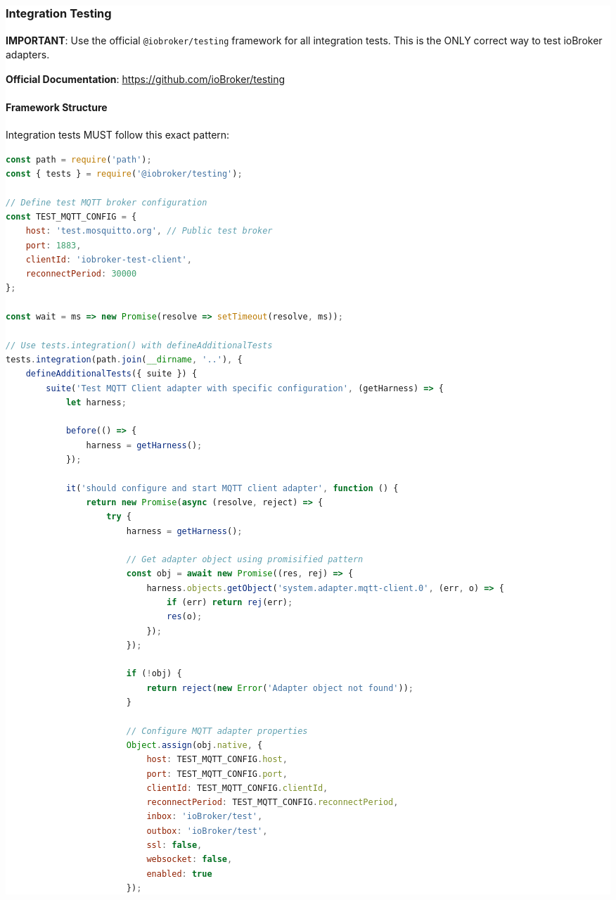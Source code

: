 ### Integration Testing

**IMPORTANT**: Use the official `@iobroker/testing` framework for all integration tests. This is the ONLY correct way to test ioBroker adapters.

**Official Documentation**: https://github.com/ioBroker/testing

#### Framework Structure
Integration tests MUST follow this exact pattern:

```javascript
const path = require('path');
const { tests } = require('@iobroker/testing');

// Define test MQTT broker configuration
const TEST_MQTT_CONFIG = {
    host: 'test.mosquitto.org', // Public test broker
    port: 1883,
    clientId: 'iobroker-test-client',
    reconnectPeriod: 30000
};

const wait = ms => new Promise(resolve => setTimeout(resolve, ms));

// Use tests.integration() with defineAdditionalTests
tests.integration(path.join(__dirname, '..'), {
    defineAdditionalTests({ suite }) {
        suite('Test MQTT Client adapter with specific configuration', (getHarness) => {
            let harness;

            before(() => {
                harness = getHarness();
            });

            it('should configure and start MQTT client adapter', function () {
                return new Promise(async (resolve, reject) => {
                    try {
                        harness = getHarness();
                        
                        // Get adapter object using promisified pattern
                        const obj = await new Promise((res, rej) => {
                            harness.objects.getObject('system.adapter.mqtt-client.0', (err, o) => {
                                if (err) return rej(err);
                                res(o);
                            });
                        });
                        
                        if (!obj) {
                            return reject(new Error('Adapter object not found'));
                        }

                        // Configure MQTT adapter properties
                        Object.assign(obj.native, {
                            host: TEST_MQTT_CONFIG.host,
                            port: TEST_MQTT_CONFIG.port,
                            clientId: TEST_MQTT_CONFIG.clientId,
                            reconnectPeriod: TEST_MQTT_CONFIG.reconnectPeriod,
                            inbox: 'ioBroker/test',
                            outbox: 'ioBroker/test',
                            ssl: false,
                            websocket: false,
                            enabled: true
                        });

```